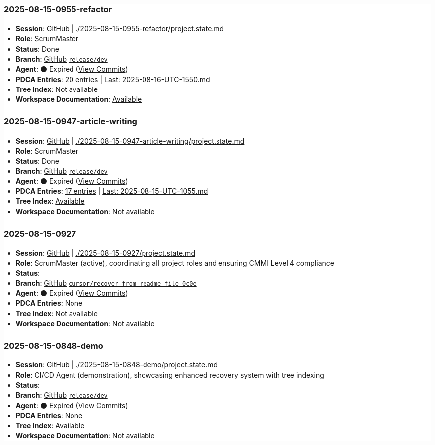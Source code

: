 ### 2025-08-15-0955-refactor
- **Session**: [GitHub](https://github.com/Cerulean-Circle-GmbH/Web4Articles/blob/release/dev/scrum.pmo/project.journal/2025-08-15-0955-refactor/project.state.md) | [./2025-08-15-0955-refactor/project.state.md](./2025-08-15-0955-refactor/project.state.md)
- **Role**: ScrumMaster
- **Status**: Done
- **Branch**: [GitHub](https://github.com/Cerulean-Circle-GmbH/Web4Articles/tree/release/dev) [`release/dev`](https://github.com/Cerulean-Circle-GmbH/Web4Articles/tree/release/dev)
- **Agent**: ⚫ Expired ([View Commits](https://github.com/Cerulean-Circle-GmbH/Web4Articles/commits/release/dev))
- **PDCA Entries**: [20 entries](./project.journal/2025-08-15-0955-refactor/pdca/) | [Last: 2025-08-16-UTC-1550.md](./project.journal/2025-08-15-0955-refactor/pdca/role/scrum-master/2025-08-16-UTC-1550.md)
- **Tree Index**: Not available
- **Workspace Documentation**: [Available](./project.journal/2025-08-15-0955-refactor/workspacesMountPoint.md)

### 2025-08-15-0947-article-writing
- **Session**: [GitHub](https://github.com/Cerulean-Circle-GmbH/Web4Articles/blob/release/dev/scrum.pmo/project.journal/2025-08-15-0947-article-writing/project.state.md) | [./2025-08-15-0947-article-writing/project.state.md](./2025-08-15-0947-article-writing/project.state.md)
- **Role**: ScrumMaster
- **Status**: Done
- **Branch**: [GitHub](https://github.com/Cerulean-Circle-GmbH/Web4Articles/tree/release/dev) [`release/dev`](https://github.com/Cerulean-Circle-GmbH/Web4Articles/tree/release/dev)
- **Agent**: ⚫ Expired ([View Commits](https://github.com/Cerulean-Circle-GmbH/Web4Articles/commits/release/dev))
- **PDCA Entries**: [17 entries](./project.journal/2025-08-15-0947-article-writing/pdca/) | [Last: 2025-08-15-UTC-1055.md](./project.journal/2025-08-15-0947-article-writing/pdca/role/scrummaster/sprint-12-work/2025-08-15-UTC-1055.md)
- **Tree Index**: [Available](./project.journal/2025-08-15-0947-article-writing/tree.index.md)
- **Workspace Documentation**: Not available

### 2025-08-15-0927
- **Session**: [GitHub](https://github.com/Cerulean-Circle-GmbH/Web4Articles/blob/release/dev/scrum.pmo/project.journal/2025-08-15-0927/project.state.md) | [./2025-08-15-0927/project.state.md](./2025-08-15-0927/project.state.md)
- **Role**: ScrumMaster (active), coordinating all project roles and ensuring CMMI Level 4 compliance
- **Status**: 
- **Branch**: [GitHub](https://github.com/Cerulean-Circle-GmbH/Web4Articles/tree/cursor/recover-from-readme-file-0c0e) [`cursor/recover-from-readme-file-0c0e`](https://github.com/Cerulean-Circle-GmbH/Web4Articles/tree/cursor/recover-from-readme-file-0c0e)
- **Agent**: ⚫ Expired ([View Commits](https://github.com/Cerulean-Circle-GmbH/Web4Articles/commits/cursor/recover-from-readme-file-0c0e))
- **PDCA Entries**: None
- **Tree Index**: Not available
- **Workspace Documentation**: Not available

### 2025-08-15-0848-demo
- **Session**: [GitHub](https://github.com/Cerulean-Circle-GmbH/Web4Articles/blob/release/dev/scrum.pmo/project.journal/2025-08-15-0848-demo/project.state.md) | [./2025-08-15-0848-demo/project.state.md](./2025-08-15-0848-demo/project.state.md)
- **Role**: CI/CD Agent (demonstration), showcasing enhanced recovery system with tree indexing
- **Status**: 
- **Branch**: [GitHub](https://github.com/Cerulean-Circle-GmbH/Web4Articles/tree/release/dev) [`release/dev`](https://github.com/Cerulean-Circle-GmbH/Web4Articles/tree/release/dev)
- **Agent**: ⚫ Expired ([View Commits](https://github.com/Cerulean-Circle-GmbH/Web4Articles/commits/release/dev))
- **PDCA Entries**: None
- **Tree Index**: [Available](./project.journal/2025-08-15-0848-demo/tree.index.md)
- **Workspace Documentation**: Not available
